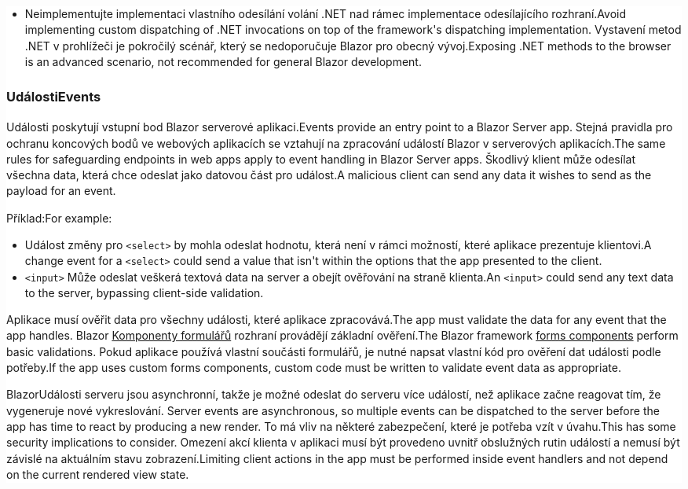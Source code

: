 * <span data-ttu-id="bb65b-249">Neimplementujte implementaci vlastního odesílání volání .NET nad rámec implementace odesílajícího rozhraní.</span><span class="sxs-lookup"><span data-stu-id="bb65b-249">Avoid implementing custom dispatching of .NET invocations on top of the framework's dispatching implementation.</span></span> <span data-ttu-id="bb65b-250">Vystavení metod .NET v prohlížeči je pokročilý scénář, který se nedoporučuje Blazor pro obecný vývoj.</span><span class="sxs-lookup"><span data-stu-id="bb65b-250">Exposing .NET methods to the browser is an advanced scenario, not recommended for general Blazor development.</span></span>

### <a name="events"></a><span data-ttu-id="bb65b-251">Události</span><span class="sxs-lookup"><span data-stu-id="bb65b-251">Events</span></span>

<span data-ttu-id="bb65b-252">Události poskytují vstupní bod Blazor serverové aplikaci.</span><span class="sxs-lookup"><span data-stu-id="bb65b-252">Events provide an entry point to a Blazor Server app.</span></span> <span data-ttu-id="bb65b-253">Stejná pravidla pro ochranu koncových bodů ve webových aplikacích se vztahují na zpracování událostí Blazor v serverových aplikacích.</span><span class="sxs-lookup"><span data-stu-id="bb65b-253">The same rules for safeguarding endpoints in web apps apply to event handling in Blazor Server apps.</span></span> <span data-ttu-id="bb65b-254">Škodlivý klient může odesílat všechna data, která chce odeslat jako datovou část pro událost.</span><span class="sxs-lookup"><span data-stu-id="bb65b-254">A malicious client can send any data it wishes to send as the payload for an event.</span></span>

<span data-ttu-id="bb65b-255">Příklad:</span><span class="sxs-lookup"><span data-stu-id="bb65b-255">For example:</span></span>

* <span data-ttu-id="bb65b-256">Událost změny pro `<select>` by mohla odeslat hodnotu, která není v rámci možností, které aplikace prezentuje klientovi.</span><span class="sxs-lookup"><span data-stu-id="bb65b-256">A change event for a `<select>` could send a value that isn't within the options that the app presented to the client.</span></span>
* <span data-ttu-id="bb65b-257">`<input>` Může odeslat veškerá textová data na server a obejít ověřování na straně klienta.</span><span class="sxs-lookup"><span data-stu-id="bb65b-257">An `<input>` could send any text data to the server, bypassing client-side validation.</span></span>

<span data-ttu-id="bb65b-258">Aplikace musí ověřit data pro všechny události, které aplikace zpracovává.</span><span class="sxs-lookup"><span data-stu-id="bb65b-258">The app must validate the data for any event that the app handles.</span></span> <span data-ttu-id="bb65b-259">Blazor [Komponenty formulářů](xref:blazor/forms-validation) rozhraní provádějí základní ověření.</span><span class="sxs-lookup"><span data-stu-id="bb65b-259">The Blazor framework [forms components](xref:blazor/forms-validation) perform basic validations.</span></span> <span data-ttu-id="bb65b-260">Pokud aplikace používá vlastní součásti formulářů, je nutné napsat vlastní kód pro ověření dat události podle potřeby.</span><span class="sxs-lookup"><span data-stu-id="bb65b-260">If the app uses custom forms components, custom code must be written to validate event data as appropriate.</span></span>

Blazor<span data-ttu-id="bb65b-261">Události serveru jsou asynchronní, takže je možné odeslat do serveru více událostí, než aplikace začne reagovat tím, že vygeneruje nové vykreslování.</span><span class="sxs-lookup"><span data-stu-id="bb65b-261"> Server events are asynchronous, so multiple events can be dispatched to the server before the app has time to react by producing a new render.</span></span> <span data-ttu-id="bb65b-262">To má vliv na některé zabezpečení, které je potřeba vzít v úvahu.</span><span class="sxs-lookup"><span data-stu-id="bb65b-262">This has some security implications to consider.</span></span> <span data-ttu-id="bb65b-263">Omezení akcí klienta v aplikaci musí být provedeno uvnitř obslužných rutin událostí a nemusí být závislé na aktuálním stavu zobrazení.</span><span class="sxs-lookup"><span data-stu-id="bb65b-263">Limiting client actions in the app must be performed inside event handlers and not depend on the current rendered view state.</span></span>
